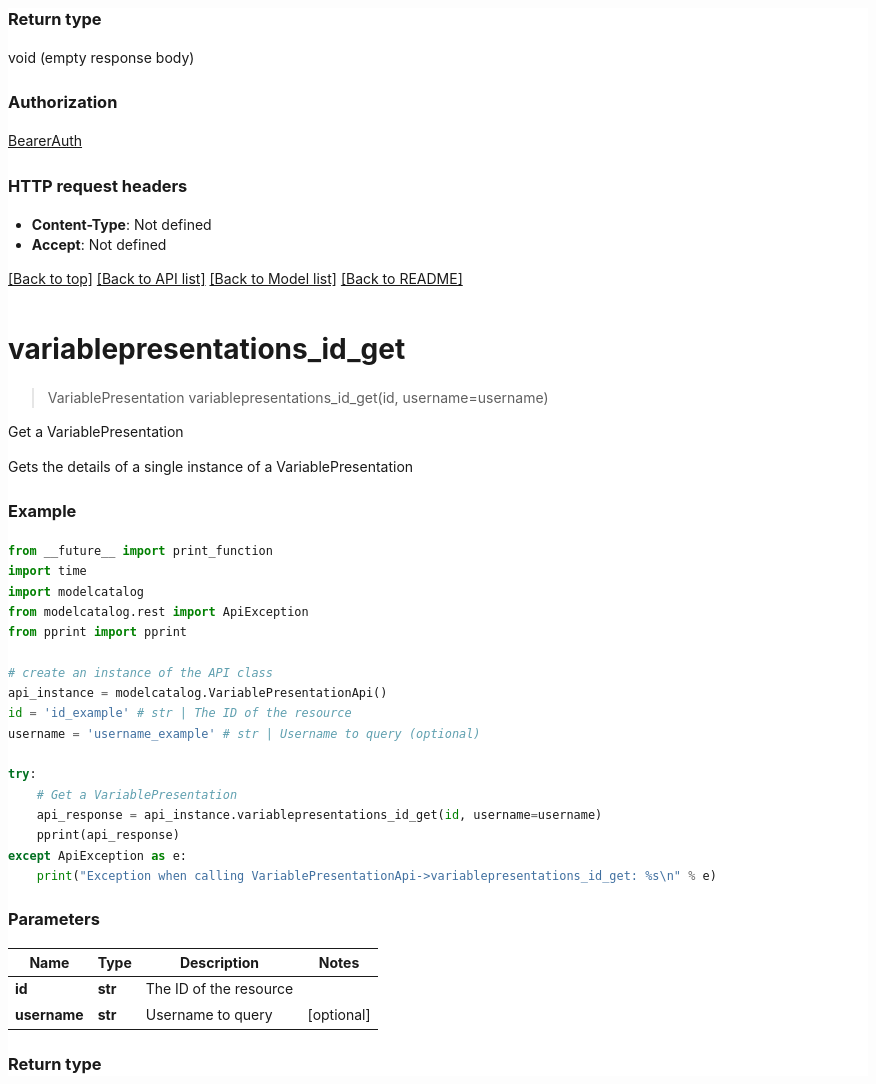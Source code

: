 ### Return type

void (empty response body)

### Authorization

[BearerAuth](../README.md#BearerAuth)

### HTTP request headers

 - **Content-Type**: Not defined
 - **Accept**: Not defined

[[Back to top]](#) [[Back to API list]](../README.md#documentation-for-api-endpoints) [[Back to Model list]](../README.md#documentation-for-models) [[Back to README]](../README.md)

# **variablepresentations_id_get**
> VariablePresentation variablepresentations_id_get(id, username=username)

Get a VariablePresentation

Gets the details of a single instance of a VariablePresentation

### Example

```python
from __future__ import print_function
import time
import modelcatalog
from modelcatalog.rest import ApiException
from pprint import pprint

# create an instance of the API class
api_instance = modelcatalog.VariablePresentationApi()
id = 'id_example' # str | The ID of the resource
username = 'username_example' # str | Username to query (optional)

try:
    # Get a VariablePresentation
    api_response = api_instance.variablepresentations_id_get(id, username=username)
    pprint(api_response)
except ApiException as e:
    print("Exception when calling VariablePresentationApi->variablepresentations_id_get: %s\n" % e)
```

### Parameters

Name | Type | Description  | Notes
------------- | ------------- | ------------- | -------------
 **id** | **str**| The ID of the resource | 
 **username** | **str**| Username to query | [optional] 

### Return type
